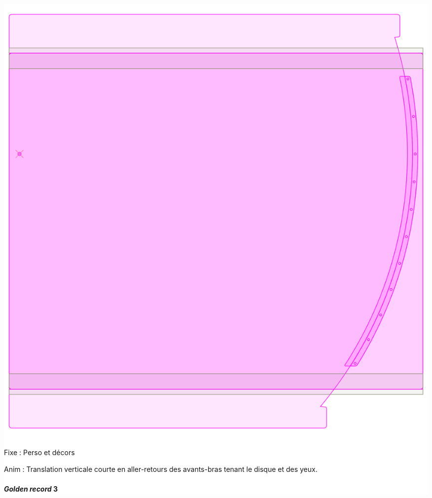 ![aperçu mécanique](../animations/goldenrecord-2-meca.png)

Fixe : Perso et décors

Anim : Translation verticale courte en aller-retours des avants-bras tenant le disque et des yeux.


#### *Golden record* 3
